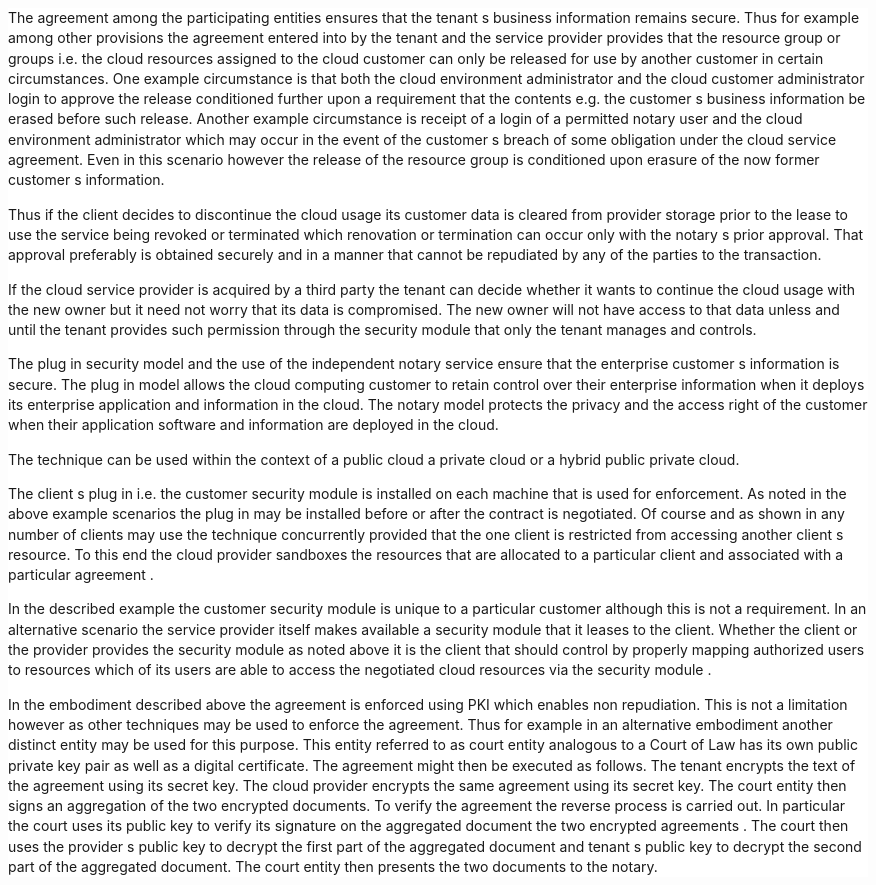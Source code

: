 The agreement among the participating entities ensures that the tenant s business information remains secure. Thus for example among other provisions the agreement entered into by the tenant and the service provider provides that the resource group or groups i.e. the cloud resources assigned to the cloud customer can only be released for use by another customer in certain circumstances. One example circumstance is that both the cloud environment administrator and the cloud customer administrator login to approve the release conditioned further upon a requirement that the contents e.g. the customer s business information be erased before such release. Another example circumstance is receipt of a login of a permitted notary user and the cloud environment administrator which may occur in the event of the customer s breach of some obligation under the cloud service agreement. Even in this scenario however the release of the resource group is conditioned upon erasure of the now former customer s information.

Thus if the client decides to discontinue the cloud usage its customer data is cleared from provider storage prior to the lease to use the service being revoked or terminated which renovation or termination can occur only with the notary s prior approval. That approval preferably is obtained securely and in a manner that cannot be repudiated by any of the parties to the transaction.

If the cloud service provider is acquired by a third party the tenant can decide whether it wants to continue the cloud usage with the new owner but it need not worry that its data is compromised. The new owner will not have access to that data unless and until the tenant provides such permission through the security module that only the tenant manages and controls.

The plug in security model and the use of the independent notary service ensure that the enterprise customer s information is secure. The plug in model allows the cloud computing customer to retain control over their enterprise information when it deploys its enterprise application and information in the cloud. The notary model protects the privacy and the access right of the customer when their application software and information are deployed in the cloud.

The technique can be used within the context of a public cloud a private cloud or a hybrid public private cloud.

The client s plug in i.e. the customer security module is installed on each machine that is used for enforcement. As noted in the above example scenarios the plug in may be installed before or after the contract is negotiated. Of course and as shown in any number of clients may use the technique concurrently provided that the one client is restricted from accessing another client s resource. To this end the cloud provider sandboxes the resources that are allocated to a particular client and associated with a particular agreement .

In the described example the customer security module is unique to a particular customer although this is not a requirement. In an alternative scenario the service provider itself makes available a security module that it leases to the client. Whether the client or the provider provides the security module as noted above it is the client that should control by properly mapping authorized users to resources which of its users are able to access the negotiated cloud resources via the security module .

In the embodiment described above the agreement is enforced using PKI which enables non repudiation. This is not a limitation however as other techniques may be used to enforce the agreement. Thus for example in an alternative embodiment another distinct entity may be used for this purpose. This entity referred to as court entity analogous to a Court of Law has its own public private key pair as well as a digital certificate. The agreement might then be executed as follows. The tenant encrypts the text of the agreement using its secret key. The cloud provider encrypts the same agreement using its secret key. The court entity then signs an aggregation of the two encrypted documents. To verify the agreement the reverse process is carried out. In particular the court uses its public key to verify its signature on the aggregated document the two encrypted agreements . The court then uses the provider s public key to decrypt the first part of the aggregated document and tenant s public key to decrypt the second part of the aggregated document. The court entity then presents the two documents to the notary.
